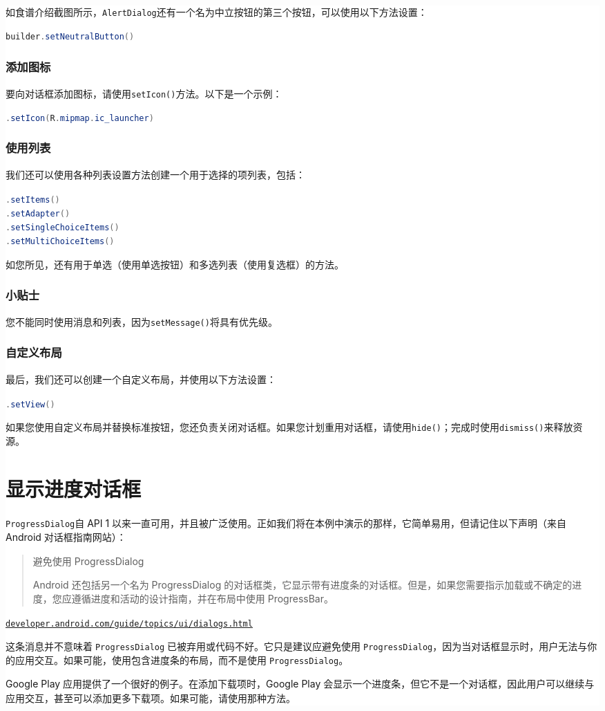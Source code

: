 如食谱介绍截图所示，`AlertDialog`还有一个名为中立按钮的第三个按钮，可以使用以下方法设置：

```java
builder.setNeutralButton()
```

### 添加图标

要向对话框添加图标，请使用`setIcon()`方法。以下是一个示例：

```java
.setIcon(R.mipmap.ic_launcher)
```

### 使用列表

我们还可以使用各种列表设置方法创建一个用于选择的项列表，包括：

```java
.setItems()
.setAdapter()
.setSingleChoiceItems()
.setMultiChoiceItems()
```

如您所见，还有用于单选（使用单选按钮）和多选列表（使用复选框）的方法。

### 小贴士

您不能同时使用消息和列表，因为`setMessage()`将具有优先级。

### 自定义布局

最后，我们还可以创建一个自定义布局，并使用以下方法设置：

```java
.setView()
```

如果您使用自定义布局并替换标准按钮，您还负责关闭对话框。如果您计划重用对话框，请使用`hide()`；完成时使用`dismiss()`来释放资源。

# 显示进度对话框

`ProgressDialog`自 API 1 以来一直可用，并且被广泛使用。正如我们将在本例中演示的那样，它简单易用，但请记住以下声明（来自 Android 对话框指南网站）：

> 避免使用 ProgressDialog
> 
> Android 还包括另一个名为 ProgressDialog 的对话框类，它显示带有进度条的对话框。但是，如果您需要指示加载或不确定的进度，您应遵循进度和活动的设计指南，并在布局中使用 ProgressBar。

[`developer.android.com/guide/topics/ui/dialogs.html`](http://developer.android.com/guide/topics/ui/dialogs.html)

这条消息并不意味着 `ProgressDialog` 已被弃用或代码不好。它只是建议应避免使用 `ProgressDialog`，因为当对话框显示时，用户无法与你的应用交互。如果可能，使用包含进度条的布局，而不是使用 `ProgressDialog`。

Google Play 应用提供了一个很好的例子。在添加下载项时，Google Play 会显示一个进度条，但它不是一个对话框，因此用户可以继续与应用交互，甚至可以添加更多下载项。如果可能，请使用那种方法。
